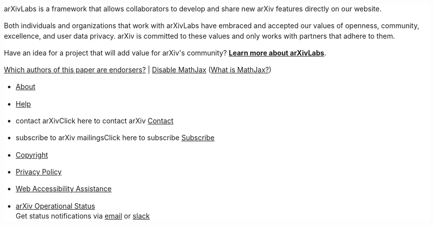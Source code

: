 arXivLabs is a framework that allows collaborators to develop and share new arXiv features directly on our website.

Both individuals and organizations that work with arXivLabs have embraced and accepted our values of openness, community, excellence, and user data privacy. arXiv is committed to these values and only works with partners that adhere to them.

Have an idea for a project that will add value for arXiv's community? [**Learn more about arXivLabs**](https://info.arxiv.org/labs/index.html).

[Which authors of this paper are endorsers?](/auth/show-endorsers/1906.01820) |
[Disable MathJax](javascript:setMathjaxCookie()) ([What is MathJax?](https://info.arxiv.org/help/mathjax.html))



* [About](https://info.arxiv.org/about)
* [Help](https://info.arxiv.org/help)

* contact arXivClick here to contact arXiv
   [Contact](https://info.arxiv.org/help/contact.html)
* subscribe to arXiv mailingsClick here to subscribe
   [Subscribe](https://info.arxiv.org/help/subscribe)



* [Copyright](https://info.arxiv.org/help/license/index.html)
* [Privacy Policy](https://info.arxiv.org/help/policies/privacy_policy.html)

* [Web Accessibility Assistance](https://info.arxiv.org/help/web_accessibility.html)
* [arXiv Operational Status](https://status.arxiv.org)   
  Get status notifications via
  [email](https://subscribe.sorryapp.com/24846f03/email/new)
  or [slack](https://subscribe.sorryapp.com/24846f03/slack/new)
